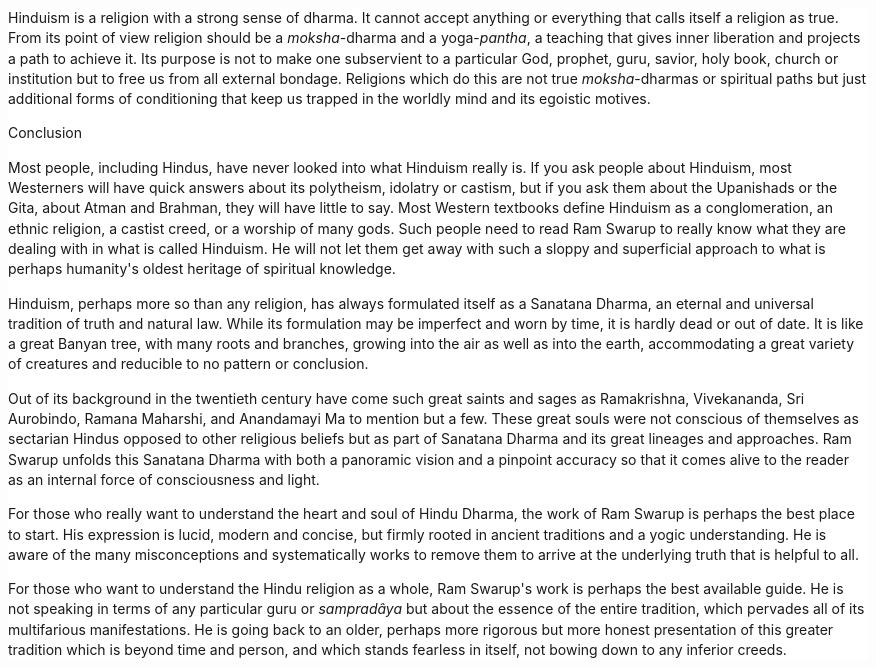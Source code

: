 Hinduism is a religion with a strong sense of dharma. It cannot accept
anything or everything that calls itself a religion as true. From its
point of view religion should be a *moksha*-dharma and a yoga-*pantha*,
a teaching that gives inner liberation and projects a path to achieve
it. Its purpose is not to make one subservient to a particular God,
prophet, guru, savior, holy book, church or institution but to free us
from all external bondage. Religions which do this are not true
*moksha*-dharmas or spiritual paths but just additional forms of
conditioning that keep us trapped in the worldly mind and its egoistic
motives.

  
Conclusion

Most people, including Hindus, have never looked into what Hinduism
really is. If you ask people about Hinduism, most Westerners will have
quick answers about its polytheism, idolatry or castism, but if you ask
them about the Upanishads or the Gita, about Atman and Brahman, they
will have little to say. Most Western textbooks define Hinduism as a
conglomeration, an ethnic religion, a castist creed, or a worship of
many gods. Such people need to read Ram Swarup to really know what they
are dealing with in what is called Hinduism. He will not let them get
away with such a sloppy and superficial approach to what is perhaps
humanity's oldest heritage of spiritual knowledge.

Hinduism, perhaps more so than any religion, has always formulated
itself as a Sanatana Dharma, an eternal and universal tradition of truth
and natural law. While its formulation may be imperfect and worn by
time, it is hardly dead or out of date. It is like a great Banyan tree,
with many roots and branches, growing into the air as well as into the
earth, accommodating a great variety of creatures and reducible to no
pattern or conclusion.

Out of its background in the twentieth century have come such great
saints and sages as Ramakrishna, Vivekananda, Sri Aurobindo, Ramana
Maharshi, and Anandamayi Ma to mention but a few. These great souls were
not conscious of themselves as sectarian Hindus opposed to other
religious beliefs but as part of Sanatana Dharma and its great lineages
and approaches. Ram Swarup unfolds this Sanatana Dharma with both a
panoramic vision and a pinpoint accuracy so that it comes alive to the
reader as an internal force of consciousness and light.

For those who really want to understand the heart and soul of Hindu
Dharma, the work of Ram Swarup is perhaps the best place to start. His
expression is lucid, modern and concise, but firmly rooted in ancient
traditions and a yogic understanding. He is aware of the many
misconceptions and systematically works to remove them to arrive at the
underlying truth that is helpful to all.

For those who want to understand the Hindu religion as a whole, Ram
Swarup's work is perhaps the best available guide. He is not speaking in
terms of any particular guru or *sampradâya* but about the essence of
the entire tradition, which pervades all of its multifarious
manifestations. He is going back to an older, perhaps more rigorous but
more honest presentation of this greater tradition which is beyond time
and person, and which stands fearless in itself, not bowing down to any
inferior creeds.
